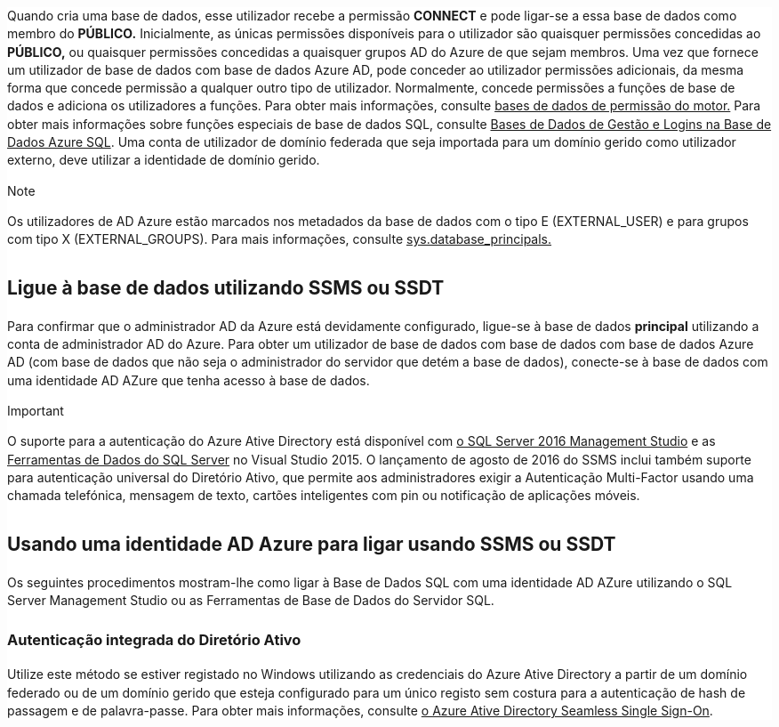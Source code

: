 Quando cria uma base de dados, esse utilizador recebe a permissão **CONNECT** e pode ligar-se a essa base de dados como membro do **PÚBLICO.** Inicialmente, as únicas permissões disponíveis para o utilizador são quaisquer permissões concedidas ao **PÚBLICO,** ou quaisquer permissões concedidas a quaisquer grupos AD do Azure de que sejam membros. Uma vez que fornece um utilizador de base de dados com base de dados Azure AD, pode conceder ao utilizador permissões adicionais, da mesma forma que concede permissão a qualquer outro tipo de utilizador. Normalmente, concede permissões a funções de base de dados e adiciona os utilizadores a funções. Para obter mais informações, consulte [bases de dados de permissão do motor.](https://social.technet.microsoft.com/wiki/contents/articles/4433.database-engine-permission-basics.aspx) Para obter mais informações sobre funções especiais de base de dados SQL, consulte [Bases de Dados de Gestão e Logins na Base de Dados Azure SQL](logins-create-manage.md).
Uma conta de utilizador de domínio federada que seja importada para um domínio gerido como utilizador externo, deve utilizar a identidade de domínio gerido.

> [!NOTE]
> Os utilizadores de AD Azure estão marcados nos metadados da base de dados com o tipo E (EXTERNAL_USER) e para grupos com tipo X (EXTERNAL_GROUPS). Para mais informações, consulte [sys.database_principals.](/sql/relational-databases/system-catalog-views/sys-database-principals-transact-sql)

## <a name="connect-to-the-database-using-ssms-or-ssdt"></a>Ligue à base de dados utilizando SSMS ou SSDT  

Para confirmar que o administrador AD da Azure está devidamente configurado, ligue-se à base de dados **principal** utilizando a conta de administrador AD do Azure.
Para obter um utilizador de base de dados com base de dados com base de dados Azure AD (com base de dados que não seja o administrador do servidor que detém a base de dados), conecte-se à base de dados com uma identidade AD AZure que tenha acesso à base de dados.

> [!IMPORTANT]
> O suporte para a autenticação do Azure Ative Directory está disponível com [o SQL Server 2016 Management Studio](/sql/ssms/download-sql-server-management-studio-ssms) e as [Ferramentas de Dados do SQL Server](/sql/ssdt/download-sql-server-data-tools-ssdt) no Visual Studio 2015. O lançamento de agosto de 2016 do SSMS inclui também suporte para autenticação universal do Diretório Ativo, que permite aos administradores exigir a Autenticação Multi-Factor usando uma chamada telefónica, mensagem de texto, cartões inteligentes com pin ou notificação de aplicações móveis.

## <a name="using-an-azure-ad-identity-to-connect-using-ssms-or-ssdt"></a>Usando uma identidade AD Azure para ligar usando SSMS ou SSDT

Os seguintes procedimentos mostram-lhe como ligar à Base de Dados SQL com uma identidade AD AZure utilizando o SQL Server Management Studio ou as Ferramentas de Base de Dados do Servidor SQL.

### <a name="active-directory-integrated-authentication"></a>Autenticação integrada do Diretório Ativo

Utilize este método se estiver registado no Windows utilizando as credenciais do Azure Ative Directory a partir de um domínio federado ou de um domínio gerido que esteja configurado para um único registo sem costura para a autenticação de hash de passagem e de palavra-passe. Para obter mais informações, consulte [o Azure Ative Directory Seamless Single Sign-On](../../active-directory/hybrid/how-to-connect-sso.md).


[11]: ./media/authentication-aad-configure/active-directory-integrated.png
[12]: ./media/authentication-aad-configure/12connect-using-pw-auth2.png
[13]: ./media/authentication-aad-configure/13connect-to-db2.png